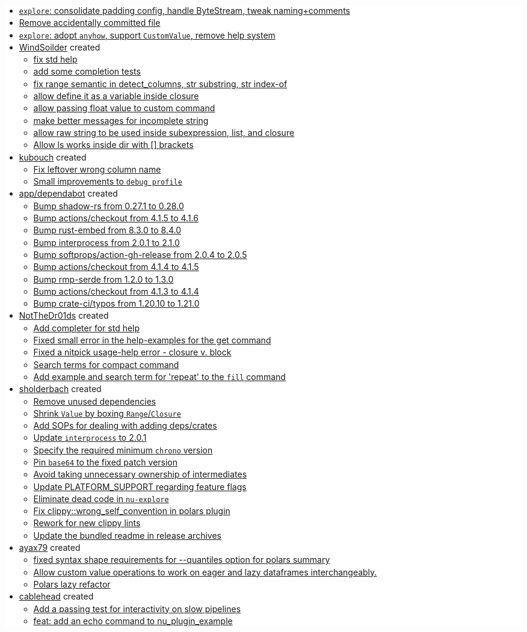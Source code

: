   - [`explore`: consolidate padding config, handle ByteStream, tweak naming+comments](https://github.com/nushell/nushell/pull/12915)
  - [Remove accidentally committed file](https://github.com/nushell/nushell/pull/12734)
  - [`explore`: adopt `anyhow`, support `CustomValue`, remove help system](https://github.com/nushell/nushell/pull/12692)
- [WindSoilder](https://github.com/WindSoilder) created
  - [fix std help](https://github.com/nushell/nushell/pull/12943)
  - [add some completion tests](https://github.com/nushell/nushell/pull/12908)
  - [fix range semantic in detect_columns, str substring, str index-of](https://github.com/nushell/nushell/pull/12894)
  - [allow define it as a variable inside closure](https://github.com/nushell/nushell/pull/12888)
  - [allow passing float value to custom command](https://github.com/nushell/nushell/pull/12879)
  - [make better messages for incomplete string](https://github.com/nushell/nushell/pull/12868)
  - [allow raw string to be used inside subexpression, list, and closure](https://github.com/nushell/nushell/pull/12776)
  - [Allow ls works inside dir with [] brackets](https://github.com/nushell/nushell/pull/12625)
- [kubouch](https://github.com/kubouch) created
  - [Fix leftover wrong column name](https://github.com/nushell/nushell/pull/12937)
  - [Small improvements to `debug profile`](https://github.com/nushell/nushell/pull/12930)
- [app/dependabot](https://github.com/app/dependabot) created
  - [Bump shadow-rs from 0.27.1 to 0.28.0](https://github.com/nushell/nushell/pull/12932)
  - [Bump actions/checkout from 4.1.5 to 4.1.6](https://github.com/nushell/nushell/pull/12934)
  - [Bump rust-embed from 8.3.0 to 8.4.0](https://github.com/nushell/nushell/pull/12870)
  - [Bump interprocess from 2.0.1 to 2.1.0](https://github.com/nushell/nushell/pull/12869)
  - [Bump softprops/action-gh-release from 2.0.4 to 2.0.5](https://github.com/nushell/nushell/pull/12803)
  - [Bump actions/checkout from 4.1.4 to 4.1.5](https://github.com/nushell/nushell/pull/12804)
  - [Bump rmp-serde from 1.2.0 to 1.3.0](https://github.com/nushell/nushell/pull/12711)
  - [Bump actions/checkout from 4.1.3 to 4.1.4](https://github.com/nushell/nushell/pull/12712)
  - [Bump crate-ci/typos from 1.20.10 to 1.21.0](https://github.com/nushell/nushell/pull/12713)
- [NotTheDr01ds](https://github.com/NotTheDr01ds) created
  - [Add completer for std help](https://github.com/nushell/nushell/pull/12929)
  - [Fixed small error in the help-examples for the get command](https://github.com/nushell/nushell/pull/12877)
  - [Fixed a nitpick usage-help error - closure v. block](https://github.com/nushell/nushell/pull/12876)
  - [Search terms for compact command](https://github.com/nushell/nushell/pull/12864)
  - [Add example and search term for 'repeat' to the `fill` command](https://github.com/nushell/nushell/pull/12844)
- [sholderbach](https://github.com/sholderbach) created
  - [Remove unused dependencies](https://github.com/nushell/nushell/pull/12917)
  - [Shrink `Value` by boxing `Range`/`Closure`](https://github.com/nushell/nushell/pull/12784)
  - [Add SOPs for dealing with adding deps/crates](https://github.com/nushell/nushell/pull/12771)
  - [Update `interprocess` to 2.0.1](https://github.com/nushell/nushell/pull/12769)
  - [Specify the required minimum `chrono` version](https://github.com/nushell/nushell/pull/12766)
  - [Pin `base64` to the fixed patch version](https://github.com/nushell/nushell/pull/12762)
  - [Avoid taking unnecessary ownership of intermediates](https://github.com/nushell/nushell/pull/12740)
  - [Update PLATFORM_SUPPORT regarding feature flags](https://github.com/nushell/nushell/pull/12741)
  - [Eliminate dead code in `nu-explore`](https://github.com/nushell/nushell/pull/12735)
  - [Fix clippy::wrong_self_convention in polars plugin](https://github.com/nushell/nushell/pull/12737)
  - [Rework for new clippy lints](https://github.com/nushell/nushell/pull/12736)
  - [Update the bundled readme in release archives](https://github.com/nushell/nushell/pull/12688)
- [ayax79](https://github.com/ayax79) created
  - [fixed syntax shape requirements for --quantiles option for polars summary](https://github.com/nushell/nushell/pull/12878)
  - [Allow custom value operations to work on eager and lazy dataframes interchangeably. ](https://github.com/nushell/nushell/pull/12819)
  - [Polars lazy refactor](https://github.com/nushell/nushell/pull/12669)
- [cablehead](https://github.com/cablehead) created
  - [Add a passing test for interactivity on slow pipelines](https://github.com/nushell/nushell/pull/12865)
  - [feat: add an echo command to nu_plugin_example](https://github.com/nushell/nushell/pull/12754)